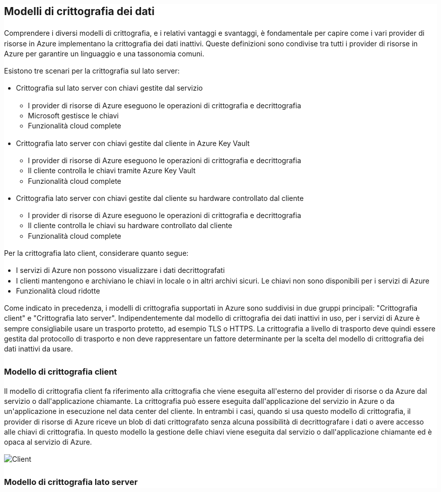 ## <a name="data-encryption-models"></a>Modelli di crittografia dei dati

Comprendere i diversi modelli di crittografia, e i relativi vantaggi e svantaggi, è fondamentale per capire come i vari provider di risorse in Azure implementano la crittografia dei dati inattivi. Queste definizioni sono condivise tra tutti i provider di risorse in Azure per garantire un linguaggio e una tassonomia comuni.

Esistono tre scenari per la crittografia sul lato server:

- Crittografia sul lato server con chiavi gestite dal servizio
  - I provider di risorse di Azure eseguono le operazioni di crittografia e decrittografia
  - Microsoft gestisce le chiavi
  - Funzionalità cloud complete

- Crittografia lato server con chiavi gestite dal cliente in Azure Key Vault
  - I provider di risorse di Azure eseguono le operazioni di crittografia e decrittografia
  - Il cliente controlla le chiavi tramite Azure Key Vault
  - Funzionalità cloud complete

- Crittografia lato server con chiavi gestite dal cliente su hardware controllato dal cliente
  - I provider di risorse di Azure eseguono le operazioni di crittografia e decrittografia
  - Il cliente controlla le chiavi su hardware controllato dal cliente
  - Funzionalità cloud complete

Per la crittografia lato client, considerare quanto segue:

- I servizi di Azure non possono visualizzare i dati decrittografati
- I clienti mantengono e archiviano le chiavi in locale o in altri archivi sicuri. Le chiavi non sono disponibili per i servizi di Azure
- Funzionalità cloud ridotte

Come indicato in precedenza, i modelli di crittografia supportati in Azure sono suddivisi in due gruppi principali: "Crittografia client" e "Crittografia lato server". Indipendentemente dal modello di crittografia dei dati inattivi in uso, per i servizi di Azure è sempre consigliabile usare un trasporto protetto, ad esempio TLS o HTTPS. La crittografia a livello di trasporto deve quindi essere gestita dal protocollo di trasporto e non deve rappresentare un fattore determinante per la scelta del modello di crittografia dei dati inattivi da usare.

### <a name="client-encryption-model"></a>Modello di crittografia client

Il modello di crittografia client fa riferimento alla crittografia che viene eseguita all'esterno del provider di risorse o da Azure dal servizio o dall'applicazione chiamante. La crittografia può essere eseguita dall'applicazione del servizio in Azure o da un'applicazione in esecuzione nel data center del cliente. In entrambi i casi, quando si usa questo modello di crittografia, il provider di risorse di Azure riceve un blob di dati crittografato senza alcuna possibilità di decrittografare i dati o avere accesso alle chiavi di crittografia. In questo modello la gestione delle chiavi viene eseguita dal servizio o dall'applicazione chiamante ed è opaca al servizio di Azure.

![Client](./media/encryption-atrest/azure-security-encryption-atrest-fig2.png)

### <a name="server-side-encryption-model"></a>Modello di crittografia lato server
